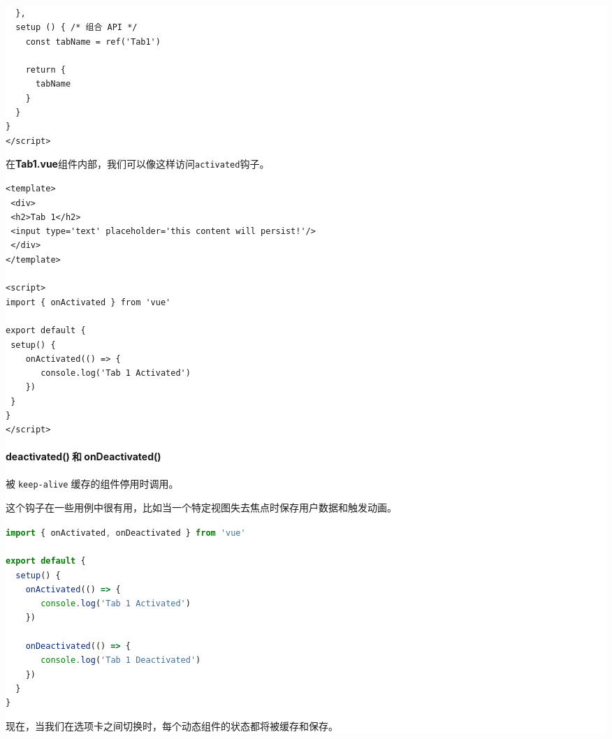 ```vue
  },
  setup () { /* 组合 API */
    const tabName = ref('Tab1')

    return {
      tabName
    }
  }
}
</script>
```

在**Tab1.vue**组件内部，我们可以像这样访问`activated`钩子。

```vue
<template>
 <div>
 <h2>Tab 1</h2>
 <input type='text' placeholder='this content will persist!'/>
 </div>
</template>

<script>
import { onActivated } from 'vue'

export default {
 setup() {
    onActivated(() => {
       console.log('Tab 1 Activated')
    })
 }
} 
</script>
```



#### deactivated() 和 onDeactivated()

被 `keep-alive` 缓存的组件停用时调用。

这个钩子在一些用例中很有用，比如当一个特定视图失去焦点时保存用户数据和触发动画。

```js
import { onActivated, onDeactivated } from 'vue'

export default {
  setup() {
    onActivated(() => {
       console.log('Tab 1 Activated')
    })

    onDeactivated(() => {
       console.log('Tab 1 Deactivated')
    })
  }
}
```

现在，当我们在选项卡之间切换时，每个动态组件的状态都将被缓存和保存。